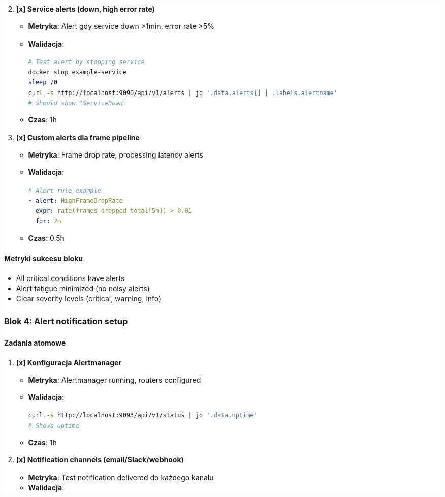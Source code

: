2. **[x] Service alerts (down, high error rate)**
   - **Metryka**: Alert gdy service down >1min, error rate >5%
   - **Walidacja**:

     ```bash
     # Test alert by stopping service
     docker stop example-service
     sleep 70
     curl -s http://localhost:9090/api/v1/alerts | jq '.data.alerts[] | .labels.alertname'
     # Should show "ServiceDown"
     ```

   - **Czas**: 1h

3. **[x] Custom alerts dla frame pipeline**
   - **Metryka**: Frame drop rate, processing latency alerts
   - **Walidacja**:

     ```yaml
     # Alert rule example
     - alert: HighFrameDropRate
       expr: rate(frames_dropped_total[5m]) > 0.01
       for: 2m
     ```

   - **Czas**: 0.5h

#### Metryki sukcesu bloku

- All critical conditions have alerts
- Alert fatigue minimized (no noisy alerts)
- Clear severity levels (critical, warning, info)

### Blok 4: Alert notification setup

#### Zadania atomowe

1. **[x] Konfiguracja Alertmanager**
   - **Metryka**: Alertmanager running, routers configured
   - **Walidacja**:

     ```bash
     curl -s http://localhost:9093/api/v1/status | jq '.data.uptime'
     # Shows uptime
     ```

   - **Czas**: 1h

2. **[x] Notification channels (email/Slack/webhook)**
   - **Metryka**: Test notification delivered do każdego kanału
   - **Walidacja**:
